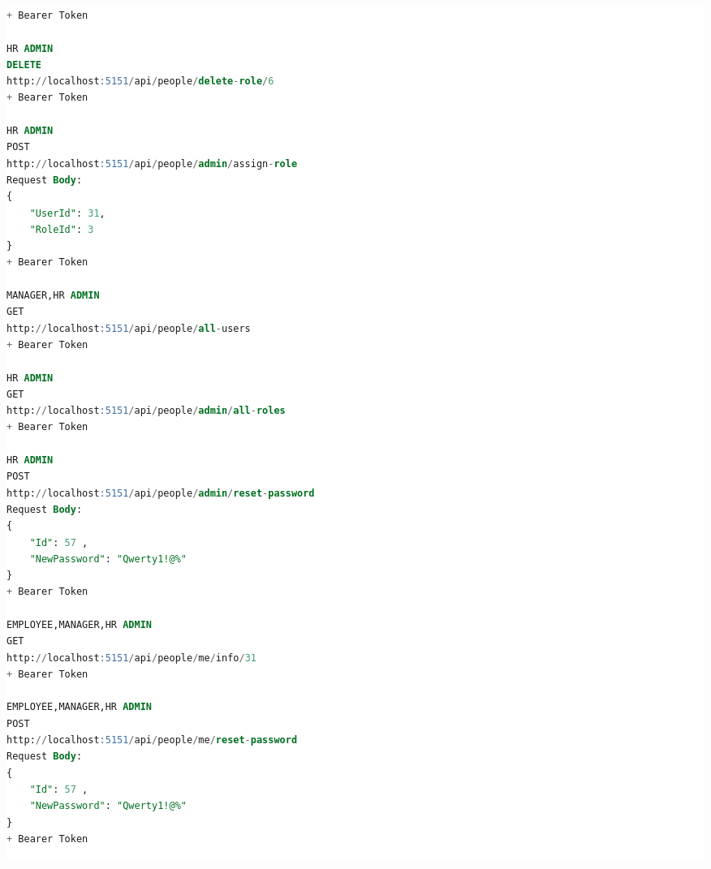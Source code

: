 ```sql
+ Bearer Token

HR ADMIN
DELETE
http://localhost:5151/api/people/delete-role/6
+ Bearer Token

HR ADMIN
POST
http://localhost:5151/api/people/admin/assign-role
Request Body:
{
    "UserId": 31,
    "RoleId": 3
}
+ Bearer Token  

MANAGER,HR ADMIN
GET
http://localhost:5151/api/people/all-users
+ Bearer Token 

HR ADMIN
GET
http://localhost:5151/api/people/admin/all-roles
+ Bearer Token 

HR ADMIN
POST
http://localhost:5151/api/people/admin/reset-password
Request Body:
{ 
    "Id": 57 ,
    "NewPassword": "Qwerty1!@%" 
}
+ Bearer Token  

EMPLOYEE,MANAGER,HR ADMIN
GET
http://localhost:5151/api/people/me/info/31
+ Bearer Token 

EMPLOYEE,MANAGER,HR ADMIN
POST
http://localhost:5151/api/people/me/reset-password
Request Body:
{ 
    "Id": 57 ,
    "NewPassword": "Qwerty1!@%" 
}
+ Bearer Token  


